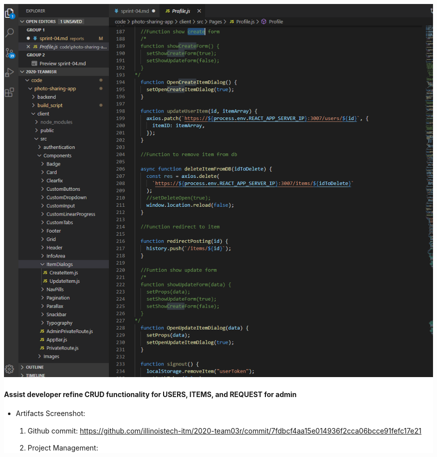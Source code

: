 ![crd](../diagrams/sprint04_images/crd.png "crd")

#### Assist developer refine CRUD functionality for USERS, ITEMS, and REQUEST for admin

- Artifacts Screenshot:
  1. Github commit: https://github.com/illinoistech-itm/2020-team03r/commit/7fdbcf4aa15e014936f2cca06bcce91fefc17e21

  2. Project Management:
  